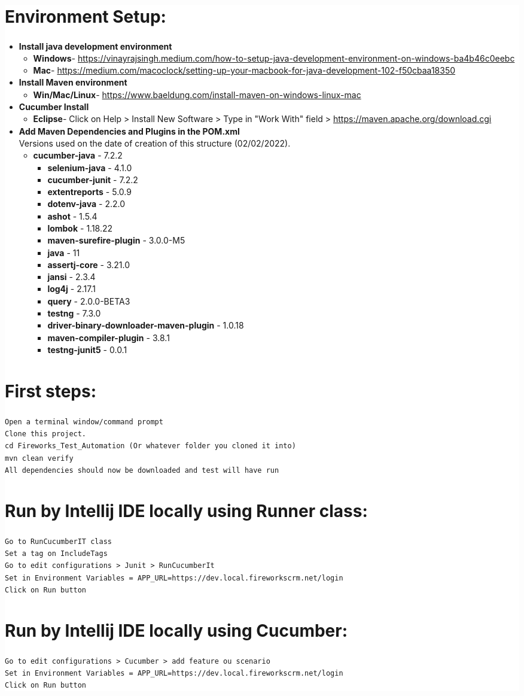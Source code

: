 # Environment Setup:
- **Install java development environment**
  - **Windows**- https://vinayrajsingh.medium.com/how-to-setup-java-development-environment-on-windows-ba4b46c0eebc
  - **Mac**- https://medium.com/macoclock/setting-up-your-macbook-for-java-development-102-f50cbaa18350
- **Install Maven environment**
  - **Win/Mac/Linux**- https://www.baeldung.com/install-maven-on-windows-linux-mac
- **Cucumber Install**
  - **Eclipse**- Click on Help > Install New Software > Type in "Work With" field > https://maven.apache.org/download.cgi
- **Add Maven Dependencies and Plugins in the POM.xml**<br />
  Versions used on the date of creation of this structure (02/02/2022).
  - **cucumber-java** - 7.2.2
    - **selenium-java** - 4.1.0
    - **cucumber-junit** - 7.2.2
    - **extentreports** - 5.0.9
    - **dotenv-java** - 2.2.0
    - **ashot** - 1.5.4
    - **lombok** - 1.18.22
    - **maven-surefire-plugin** - 3.0.0-M5
    - **java** - 11
    - **assertj-core** - 3.21.0
    - **jansi** - 2.3.4
    - **log4j** - 2.17.1
    - **query** - 2.0.0-BETA3
    - **testng** - 7.3.0
    - **driver-binary-downloader-maven-plugin** - 1.0.18
    - **maven-compiler-plugin** - 3.8.1
    - **testng-junit5** - 0.0.1

# First steps:
    Open a terminal window/command prompt
    Clone this project.
    cd Fireworks_Test_Automation (Or whatever folder you cloned it into)
    mvn clean verify
    All dependencies should now be downloaded and test will have run

# Run by Intellij IDE locally using Runner class:
    Go to RunCucumberIT class
    Set a tag on IncludeTags
    Go to edit configurations > Junit > RunCucumberIt
    Set in Environment Variables = APP_URL=https://dev.local.fireworkscrm.net/login
    Click on Run button

# Run by Intellij IDE locally using Cucumber:
    Go to edit configurations > Cucumber > add feature ou scenario
    Set in Environment Variables = APP_URL=https://dev.local.fireworkscrm.net/login
    Click on Run button
